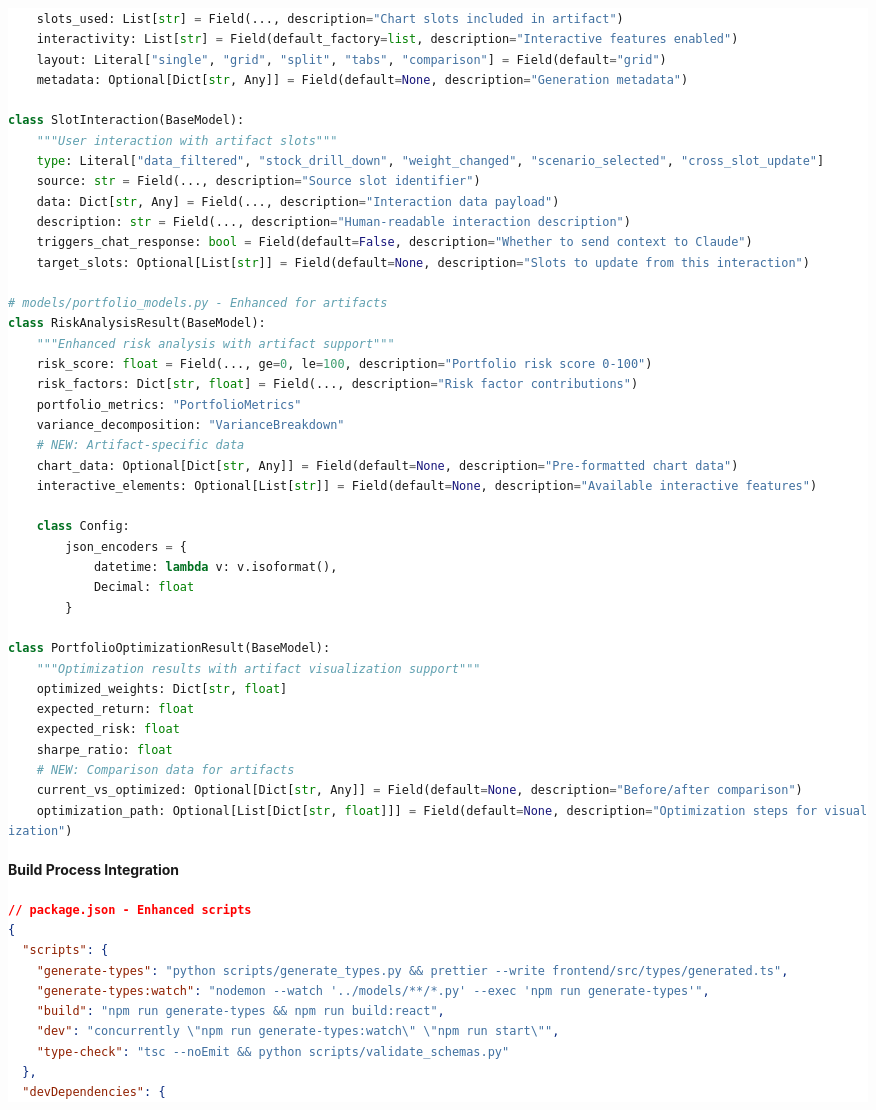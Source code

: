 ```python
    slots_used: List[str] = Field(..., description="Chart slots included in artifact")
    interactivity: List[str] = Field(default_factory=list, description="Interactive features enabled")
    layout: Literal["single", "grid", "split", "tabs", "comparison"] = Field(default="grid")
    metadata: Optional[Dict[str, Any]] = Field(default=None, description="Generation metadata")

class SlotInteraction(BaseModel):
    """User interaction with artifact slots"""
    type: Literal["data_filtered", "stock_drill_down", "weight_changed", "scenario_selected", "cross_slot_update"]
    source: str = Field(..., description="Source slot identifier")
    data: Dict[str, Any] = Field(..., description="Interaction data payload")
    description: str = Field(..., description="Human-readable interaction description")
    triggers_chat_response: bool = Field(default=False, description="Whether to send context to Claude")
    target_slots: Optional[List[str]] = Field(default=None, description="Slots to update from this interaction")

# models/portfolio_models.py - Enhanced for artifacts
class RiskAnalysisResult(BaseModel):
    """Enhanced risk analysis with artifact support"""
    risk_score: float = Field(..., ge=0, le=100, description="Portfolio risk score 0-100")
    risk_factors: Dict[str, float] = Field(..., description="Risk factor contributions")
    portfolio_metrics: "PortfolioMetrics"
    variance_decomposition: "VarianceBreakdown"
    # NEW: Artifact-specific data
    chart_data: Optional[Dict[str, Any]] = Field(default=None, description="Pre-formatted chart data")
    interactive_elements: Optional[List[str]] = Field(default=None, description="Available interactive features")
    
    class Config:
        json_encoders = {
            datetime: lambda v: v.isoformat(),
            Decimal: float
        }

class PortfolioOptimizationResult(BaseModel):
    """Optimization results with artifact visualization support"""
    optimized_weights: Dict[str, float]
    expected_return: float
    expected_risk: float
    sharpe_ratio: float
    # NEW: Comparison data for artifacts
    current_vs_optimized: Optional[Dict[str, Any]] = Field(default=None, description="Before/after comparison")
    optimization_path: Optional[List[Dict[str, float]]] = Field(default=None, description="Optimization steps for visualization")
```

#### **Build Process Integration**
```json
// package.json - Enhanced scripts
{
  "scripts": {
    "generate-types": "python scripts/generate_types.py && prettier --write frontend/src/types/generated.ts",
    "generate-types:watch": "nodemon --watch '../models/**/*.py' --exec 'npm run generate-types'",
    "build": "npm run generate-types && npm run build:react",
    "dev": "concurrently \"npm run generate-types:watch\" \"npm run start\"",
    "type-check": "tsc --noEmit && python scripts/validate_schemas.py"
  },
  "devDependencies": {
```